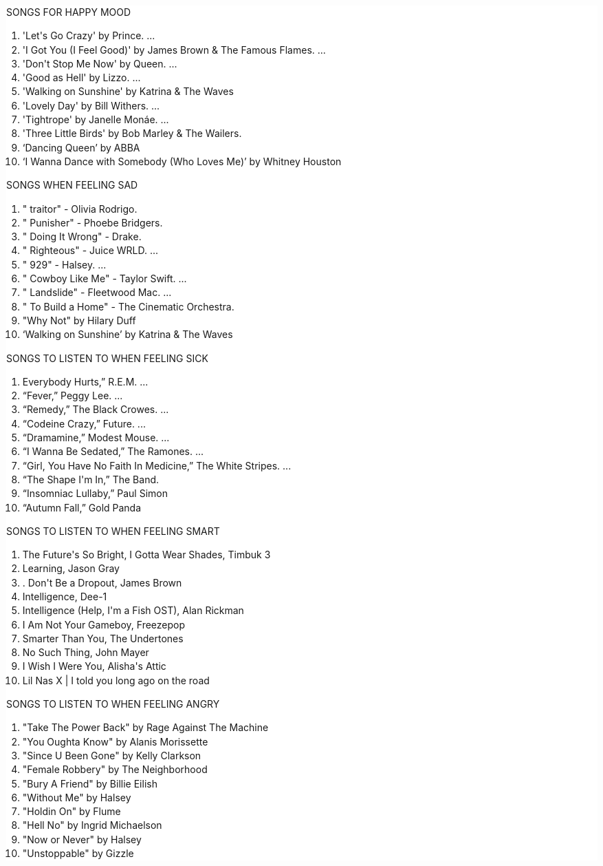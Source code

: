 SONGS FOR HAPPY MOOD 
1.	'Let's Go Crazy' by Prince. ...
2.	'I Got You (I Feel Good)' by James Brown & The Famous Flames. ...
3.	'Don't Stop Me Now' by Queen. ...
4.	'Good as Hell' by Lizzo. ...
5.	'Walking on Sunshine' by Katrina & The Waves
6.	'Lovely Day' by Bill Withers. ...
7.	'Tightrope' by Janelle Monáe. ...
8.	'Three Little Birds' by Bob Marley & The Wailers.
9.	‘Dancing Queen’ by ABBA
10.	‘I Wanna Dance with Somebody (Who Loves Me)’ by Whitney Houston



SONGS WHEN FEELING SAD 
1. " traitor" - Olivia Rodrigo.
2. " Punisher" - Phoebe Bridgers.
3. " Doing It Wrong" - Drake.
4. " Righteous" - Juice WRLD. ...
5. " 929" - Halsey. ...
6. " Cowboy Like Me" - Taylor Swift. ...
7. " Landslide" - Fleetwood Mac. ...
8. " To Build a Home" - The Cinematic Orchestra.
9. "Why Not" by Hilary Duff
10. ‘Walking on Sunshine’ by Katrina & The Waves


SONGS TO LISTEN TO WHEN FEELING SICK 
1.	Everybody Hurts,” R.E.M. ...
2.	“Fever,” Peggy Lee. ...
3.	“Remedy,” The Black Crowes. ...
4.	“Codeine Crazy,” Future. ...
5.	“Dramamine,” Modest Mouse. ...
6.	“I Wanna Be Sedated,” The Ramones. ...
7.	“Girl, You Have No Faith In Medicine,” The White Stripes. ...
8.	“The Shape I'm In,” The Band.
9.	“Insomniac Lullaby,” Paul Simon
10.	“Autumn Fall,” Gold Panda


SONGS TO LISTEN TO WHEN FEELING SMART 

1.	The Future's So Bright, I Gotta Wear Shades, Timbuk 3
2.	Learning, Jason Gray
3.	. Don't Be a Dropout, James Brown
4.	Intelligence, Dee-1
5.	Intelligence (Help, I'm a Fish OST), Alan Rickman
6.	I Am Not Your Gameboy, Freezepop
7.	Smarter Than You, The Undertones
8.	No Such Thing, John Mayer
9.	I Wish I Were You, Alisha's Attic
10.	Lil Nas X | I told you long ago on the road


SONGS TO LISTEN TO WHEN FEELING ANGRY
1.	"Take The Power Back" by Rage Against The Machine
2.	"You Oughta Know" by Alanis Morissette
3.	"Since U Been Gone" by Kelly Clarkson
4.	"Female Robbery" by The Neighborhood
5.	"Bury A Friend" by Billie Eilish
6.	"Without Me" by Halsey
7.	"Holdin On" by Flume
8.	"Hell No" by Ingrid Michaelson
9.	"Now or Never" by Halsey
10.	"Unstoppable" by Gizzle
